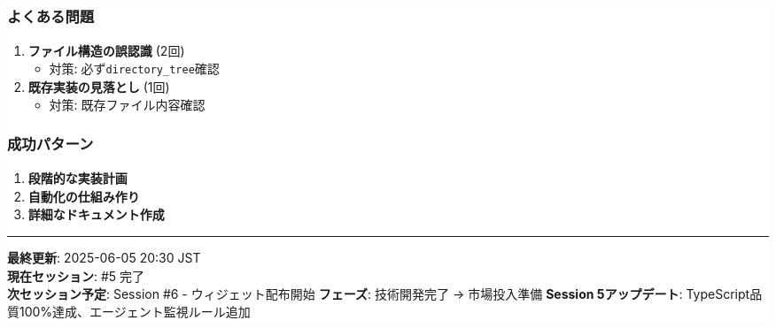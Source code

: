 ### よくある問題

1. **ファイル構造の誤認識** (2回)
   - 対策: 必ず`directory_tree`確認
2. **既存実装の見落とし** (1回)
   - 対策: 既存ファイル内容確認

### 成功パターン

1. **段階的な実装計画**
2. **自動化の仕組み作り**
3. **詳細なドキュメント作成**

---

**最終更新**: 2025-06-05 20:30 JST  
**現在セッション**: #5 完了  
**次セッション予定**: Session #6 - ウィジェット配布開始
**フェーズ**: 技術開発完了 → 市場投入準備 **Session 5アップデート**:
TypeScript品質100%達成、エージェント監視ルール追加

